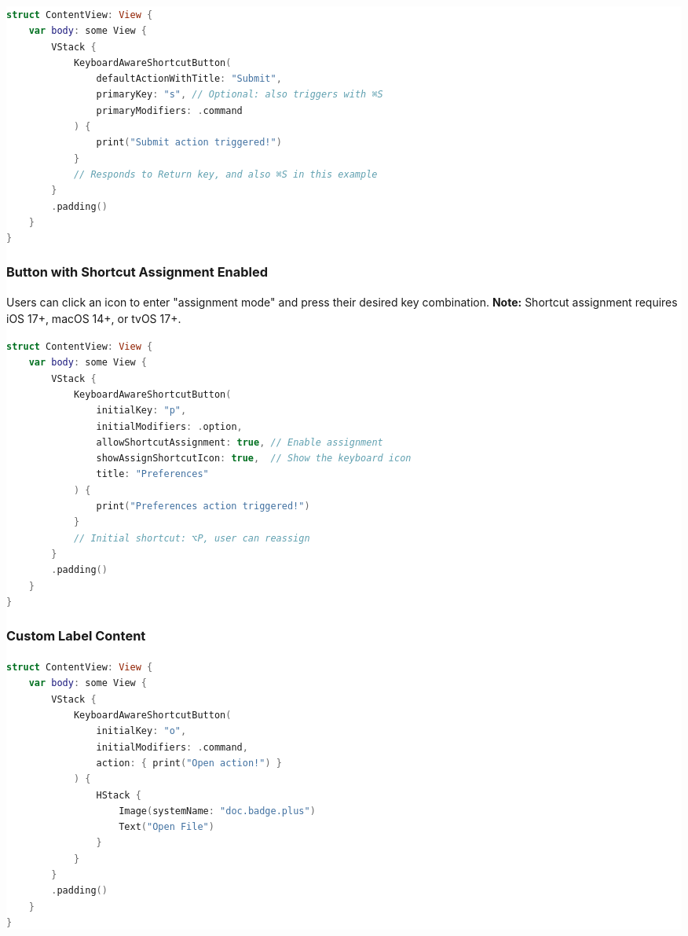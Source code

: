 ```swift
struct ContentView: View {
    var body: some View {
        VStack {
            KeyboardAwareShortcutButton(
                defaultActionWithTitle: "Submit",
                primaryKey: "s", // Optional: also triggers with ⌘S
                primaryModifiers: .command
            ) {
                print("Submit action triggered!")
            }
            // Responds to Return key, and also ⌘S in this example
        }
        .padding()
    }
}
```

### Button with Shortcut Assignment Enabled

Users can click an icon to enter "assignment mode" and press their desired key combination.
**Note:** Shortcut assignment requires iOS 17+, macOS 14+, or tvOS 17+.

```swift
struct ContentView: View {
    var body: some View {
        VStack {
            KeyboardAwareShortcutButton(
                initialKey: "p",
                initialModifiers: .option,
                allowShortcutAssignment: true, // Enable assignment
                showAssignShortcutIcon: true,  // Show the keyboard icon
                title: "Preferences"
            ) {
                print("Preferences action triggered!")
            }
            // Initial shortcut: ⌥P, user can reassign
        }
        .padding()
    }
}
```

### Custom Label Content

```swift
struct ContentView: View {
    var body: some View {
        VStack {
            KeyboardAwareShortcutButton(
                initialKey: "o",
                initialModifiers: .command,
                action: { print("Open action!") }
            ) {
                HStack {
                    Image(systemName: "doc.badge.plus")
                    Text("Open File")
                }
            }
        }
        .padding()
    }
}
```
